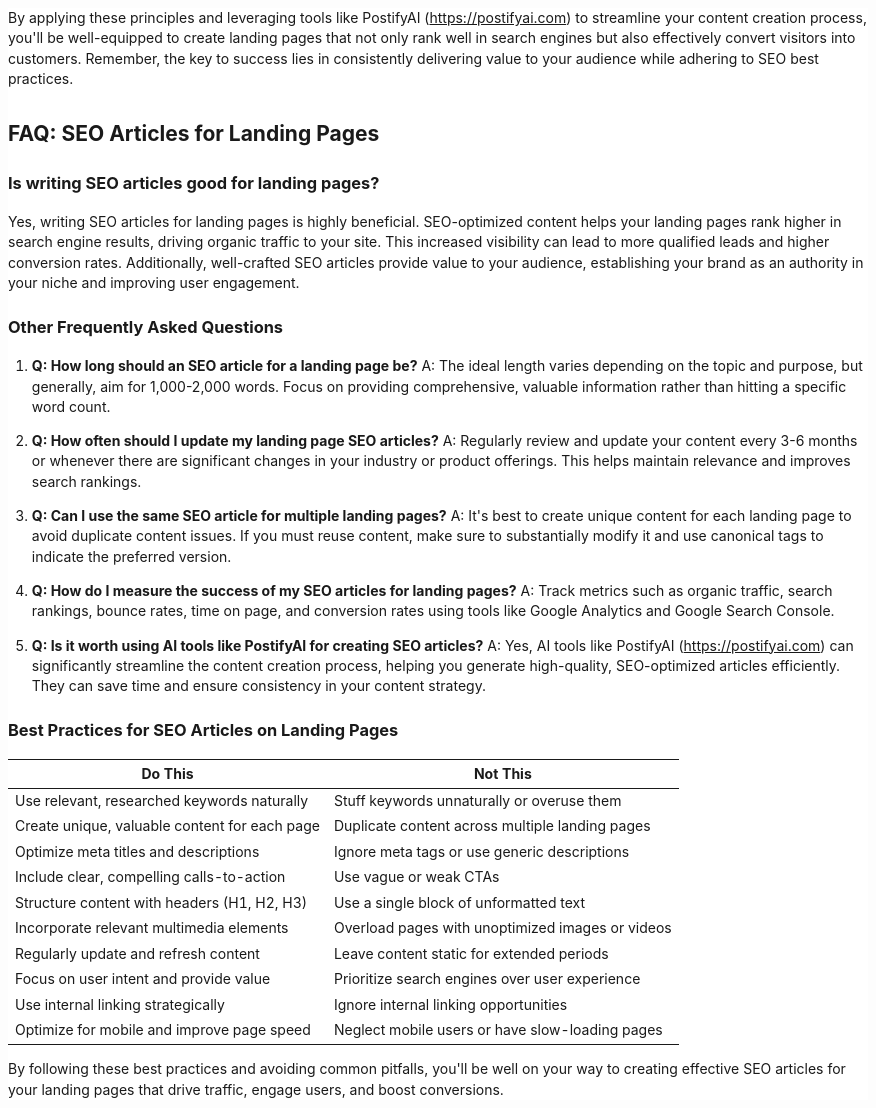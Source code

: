 By applying these principles and leveraging tools like PostifyAI (https://postifyai.com) to streamline your content creation process, you'll be well-equipped to create landing pages that not only rank well in search engines but also effectively convert visitors into customers. Remember, the key to success lies in consistently delivering value to your audience while adhering to SEO best practices.

## FAQ: SEO Articles for Landing Pages

### Is writing SEO articles good for landing pages?

Yes, writing SEO articles for landing pages is highly beneficial. SEO-optimized content helps your landing pages rank higher in search engine results, driving organic traffic to your site. This increased visibility can lead to more qualified leads and higher conversion rates. Additionally, well-crafted SEO articles provide value to your audience, establishing your brand as an authority in your niche and improving user engagement.

### Other Frequently Asked Questions

1. **Q: How long should an SEO article for a landing page be?**
   A: The ideal length varies depending on the topic and purpose, but generally, aim for 1,000-2,000 words. Focus on providing comprehensive, valuable information rather than hitting a specific word count.

2. **Q: How often should I update my landing page SEO articles?**
   A: Regularly review and update your content every 3-6 months or whenever there are significant changes in your industry or product offerings. This helps maintain relevance and improves search rankings.

3. **Q: Can I use the same SEO article for multiple landing pages?**
   A: It's best to create unique content for each landing page to avoid duplicate content issues. If you must reuse content, make sure to substantially modify it and use canonical tags to indicate the preferred version.

4. **Q: How do I measure the success of my SEO articles for landing pages?**
   A: Track metrics such as organic traffic, search rankings, bounce rates, time on page, and conversion rates using tools like Google Analytics and Google Search Console.

5. **Q: Is it worth using AI tools like PostifyAI for creating SEO articles?**
   A: Yes, AI tools like PostifyAI (https://postifyai.com) can significantly streamline the content creation process, helping you generate high-quality, SEO-optimized articles efficiently. They can save time and ensure consistency in your content strategy.

### Best Practices for SEO Articles on Landing Pages

| Do This                                       | Not This                                         |
| --------------------------------------------- | ------------------------------------------------ |
| Use relevant, researched keywords naturally   | Stuff keywords unnaturally or overuse them       |
| Create unique, valuable content for each page | Duplicate content across multiple landing pages  |
| Optimize meta titles and descriptions         | Ignore meta tags or use generic descriptions     |
| Include clear, compelling calls-to-action     | Use vague or weak CTAs                           |
| Structure content with headers (H1, H2, H3)   | Use a single block of unformatted text           |
| Incorporate relevant multimedia elements      | Overload pages with unoptimized images or videos |
| Regularly update and refresh content          | Leave content static for extended periods        |
| Focus on user intent and provide value        | Prioritize search engines over user experience   |
| Use internal linking strategically            | Ignore internal linking opportunities            |
| Optimize for mobile and improve page speed    | Neglect mobile users or have slow-loading pages  |

By following these best practices and avoiding common pitfalls, you'll be well on your way to creating effective SEO articles for your landing pages that drive traffic, engage users, and boost conversions.
